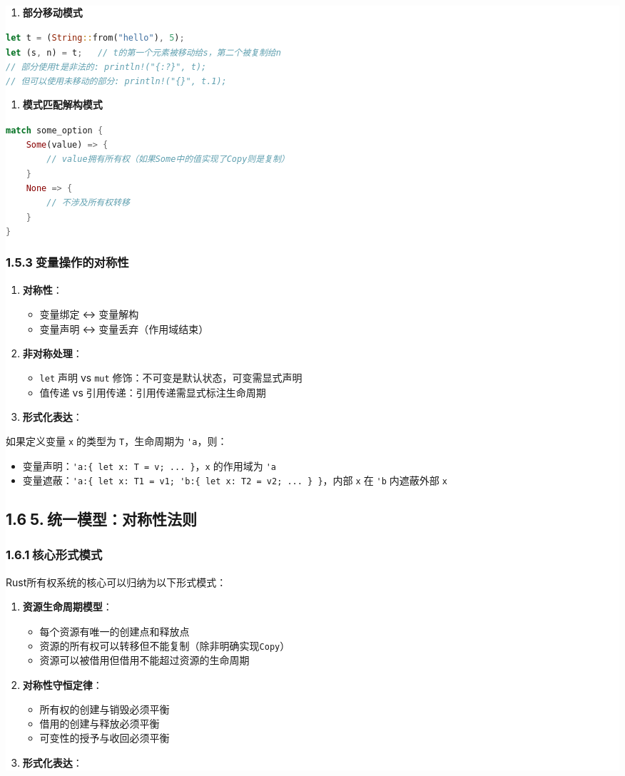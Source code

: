1. **部分移动模式**

```rust
let t = (String::from("hello"), 5);
let (s, n) = t;   // t的第一个元素被移动给s，第二个被复制给n
// 部分使用t是非法的: println!("{:?}", t);
// 但可以使用未移动的部分: println!("{}", t.1);
```

1. **模式匹配解构模式**

```rust
match some_option {
    Some(value) => {
        // value拥有所有权（如果Some中的值实现了Copy则是复制）
    }
    None => {
        // 不涉及所有权转移
    }
}
```

### 1.5.3 变量操作的对称性

1. **对称性**：
   - 变量绑定 ↔ 变量解构
   - 变量声明 ↔ 变量丢弃（作用域结束）

2. **非对称处理**：
   - `let` 声明 vs `mut` 修饰：不可变是默认状态，可变需显式声明
   - 值传递 vs 引用传递：引用传递需显式标注生命周期

3. **形式化表达**：

如果定义变量 `x` 的类型为 `T`，生命周期为 `'a`，则：

- 变量声明：`'a:{ let x: T = v; ... }`，`x` 的作用域为 `'a`
- 变量遮蔽：`'a:{ let x: T1 = v1; 'b:{ let x: T2 = v2; ... } }`，内部 `x` 在 `'b` 内遮蔽外部 `x`

## 1.6 5. 统一模型：对称性法则

### 1.6.1 核心形式模式

Rust所有权系统的核心可以归纳为以下形式模式：

1. **资源生命周期模型**：
   - 每个资源有唯一的创建点和释放点
   - 资源的所有权可以转移但不能复制（除非明确实现`Copy`）
   - 资源可以被借用但借用不能超过资源的生命周期

2. **对称性守恒定律**：
   - 所有权的创建与销毁必须平衡
   - 借用的创建与释放必须平衡
   - 可变性的授予与收回必须平衡

3. **形式化表达**：
